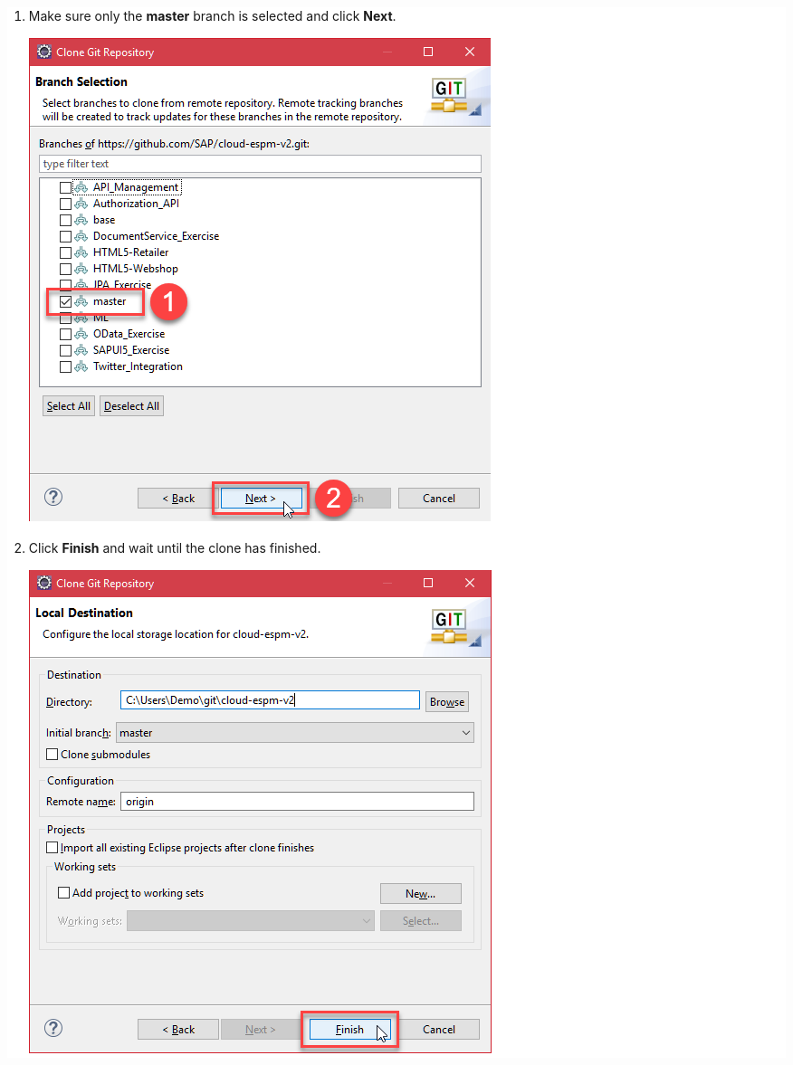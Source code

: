 1. Make sure only the **master** branch is selected and click **Next**.

    ![Select branch](01-clone-select-master.png)

1. Click **Finish** and wait until the clone has finished.

    ![Start git clone](01-clone-finish.png)

